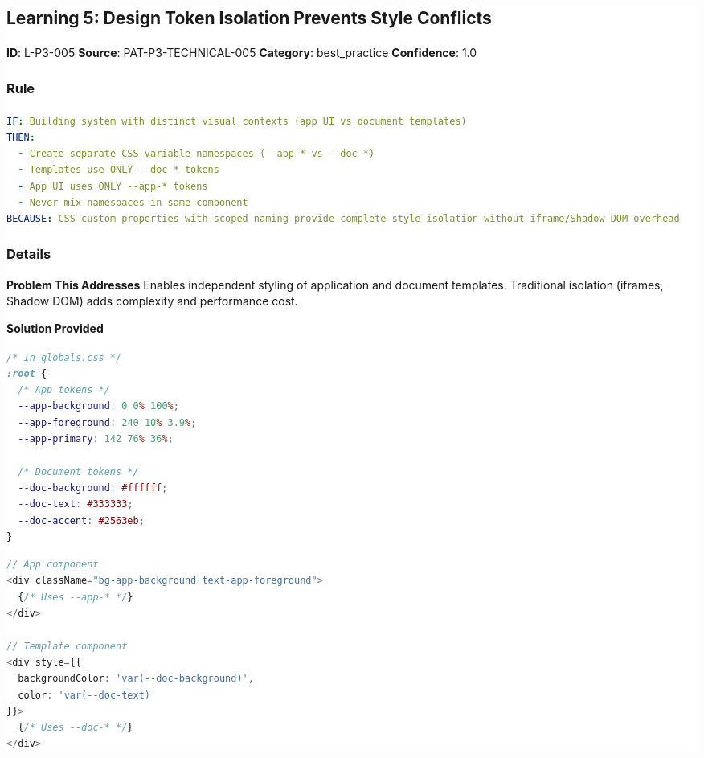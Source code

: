 
## Learning 5: Design Token Isolation Prevents Style Conflicts

**ID**: L-P3-005
**Source**: PAT-P3-TECHNICAL-005
**Category**: best_practice
**Confidence**: 1.0

### Rule
```yaml
IF: Building system with distinct visual contexts (app UI vs document templates)
THEN:
  - Create separate CSS variable namespaces (--app-* vs --doc-*)
  - Templates use ONLY --doc-* tokens
  - App UI uses ONLY --app-* tokens
  - Never mix namespaces in same component
BECAUSE: CSS custom properties with scoped naming provide complete style isolation without iframe/Shadow DOM overhead
```

### Details

**Problem This Addresses**
Enables independent styling of application and document templates. Traditional isolation (iframes, Shadow DOM) adds complexity and performance cost.

**Solution Provided**
```css
/* In globals.css */
:root {
  /* App tokens */
  --app-background: 0 0% 100%;
  --app-foreground: 240 10% 3.9%;
  --app-primary: 142 76% 36%;

  /* Document tokens */
  --doc-background: #ffffff;
  --doc-text: #333333;
  --doc-accent: #2563eb;
}
```

```typescript
// App component
<div className="bg-app-background text-app-foreground">
  {/* Uses --app-* */}
</div>

// Template component
<div style={{
  backgroundColor: 'var(--doc-background)',
  color: 'var(--doc-text)'
}}>
  {/* Uses --doc-* */}
</div>
```
